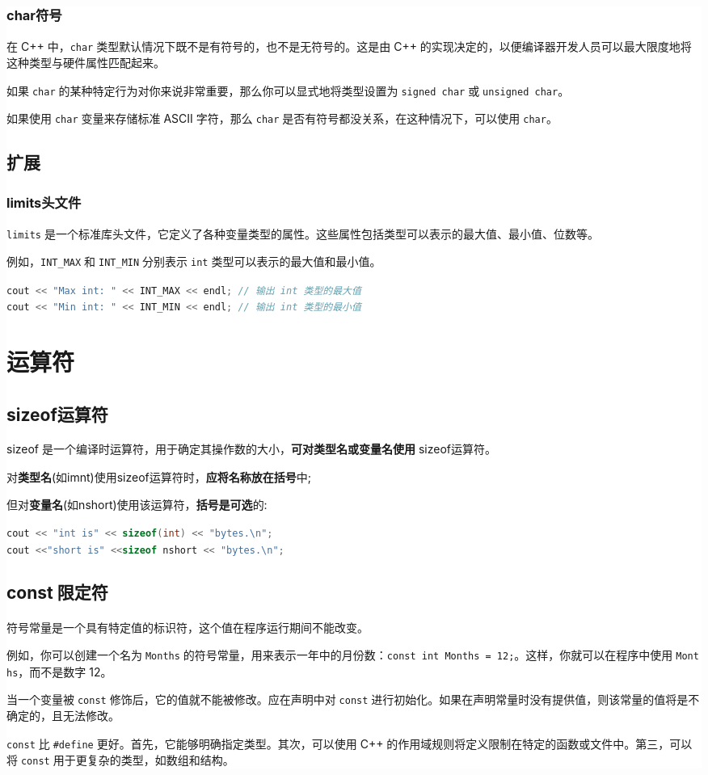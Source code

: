 

### char符号

在 C++ 中，`char` 类型默认情况下既不是有符号的，也不是无符号的。这是由 C++ 的实现决定的，以便编译器开发人员可以最大限度地将这种类型与硬件属性匹配起来。

如果 `char` 的某种特定行为对你来说非常重要，那么你可以显式地将类型设置为 `signed char` 或 `unsigned char`。

如果使用 `char` 变量来存储标准 ASCII 字符，那么 `char` 是否有符号都没关系，在这种情况下，可以使用 `char`。





## 扩展

### limits头文件

`limits` 是一个标准库头文件，它定义了各种变量类型的属性。这些属性包括类型可以表示的最大值、最小值、位数等。

例如，`INT_MAX` 和 `INT_MIN` 分别表示 `int` 类型可以表示的最大值和最小值。

```c++
cout << "Max int: " << INT_MAX << endl; // 输出 int 类型的最大值
cout << "Min int: " << INT_MIN << endl; // 输出 int 类型的最小值
```





# 运算符

## sizeof运算符

sizeof 是一个编译时运算符，用于确定其操作数的大小，**可对类型名或变量名使用** sizeof运算符。

对**类型名**(如imnt)使用sizeof运算符时，**应将名称放在括号**中;

但对**变量名**(如nshort)使用该运算符，**括号是可选**的:

```c++
cout << "int is" << sizeof(int) << "bytes.\n";
cout <<"short is" <<sizeof nshort << "bytes.\n";
```



## const 限定符

符号常量是一个具有特定值的标识符，这个值在程序运行期间不能改变。

例如，你可以创建一个名为 `Months` 的符号常量，用来表示一年中的月份数：`const int Months = 12;`。这样，你就可以在程序中使用 `Months`，而不是数字 12。

当一个变量被 `const` 修饰后，它的值就不能被修改。应在声明中对 `const` 进行初始化。如果在声明常量时没有提供值，则该常量的值将是不确定的，且无法修改。

`const` 比 `#define` 更好。首先，它能够明确指定类型。其次，可以使用 C++ 的作用域规则将定义限制在特定的函数或文件中。第三，可以将 `const` 用于更复杂的类型，如数组和结构。

